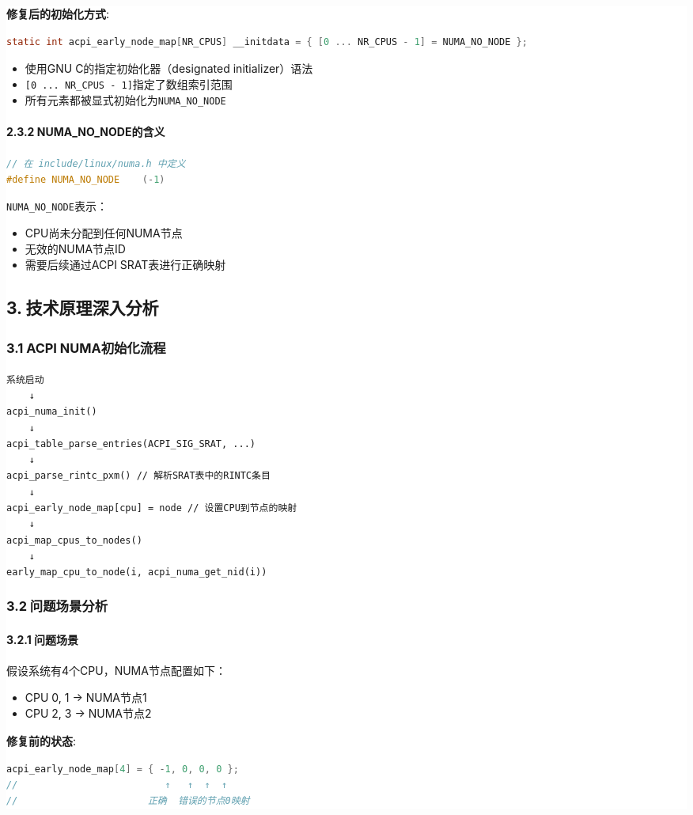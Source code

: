 **修复后的初始化方式**:
```c
static int acpi_early_node_map[NR_CPUS] __initdata = { [0 ... NR_CPUS - 1] = NUMA_NO_NODE };
```
- 使用GNU C的指定初始化器（designated initializer）语法
- `[0 ... NR_CPUS - 1]`指定了数组索引范围
- 所有元素都被显式初始化为`NUMA_NO_NODE`

#### 2.3.2 NUMA_NO_NODE的含义

```c
// 在 include/linux/numa.h 中定义
#define NUMA_NO_NODE    (-1)
```

`NUMA_NO_NODE`表示：
- CPU尚未分配到任何NUMA节点
- 无效的NUMA节点ID
- 需要后续通过ACPI SRAT表进行正确映射

## 3. 技术原理深入分析

### 3.1 ACPI NUMA初始化流程

```
系统启动
    ↓
acpi_numa_init()
    ↓
acpi_table_parse_entries(ACPI_SIG_SRAT, ...)
    ↓
acpi_parse_rintc_pxm() // 解析SRAT表中的RINTC条目
    ↓
acpi_early_node_map[cpu] = node // 设置CPU到节点的映射
    ↓
acpi_map_cpus_to_nodes()
    ↓
early_map_cpu_to_node(i, acpi_numa_get_nid(i))
```

### 3.2 问题场景分析

#### 3.2.1 问题场景

假设系统有4个CPU，NUMA节点配置如下：
- CPU 0, 1 → NUMA节点1
- CPU 2, 3 → NUMA节点2

**修复前的状态**:
```c
acpi_early_node_map[4] = { -1, 0, 0, 0 };
//                          ↑   ↑  ↑  ↑
//                       正确  错误的节点0映射
```

